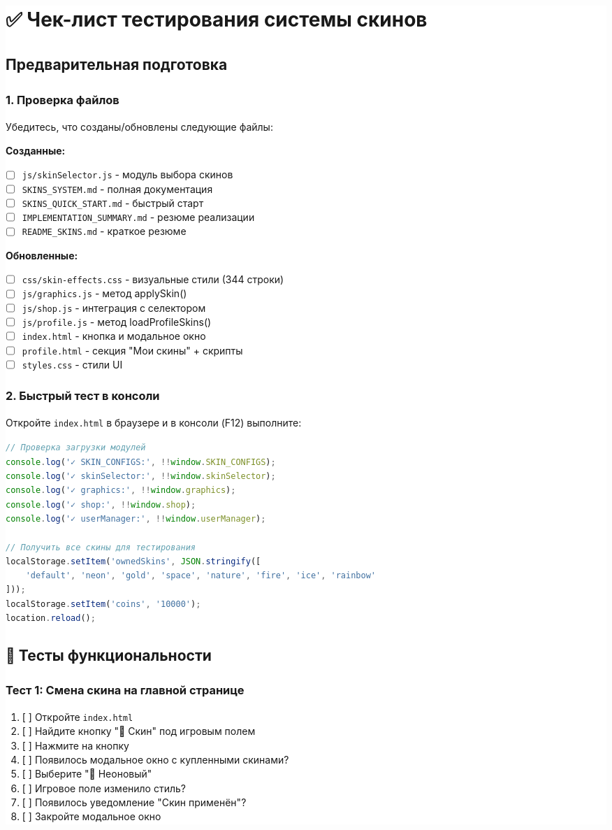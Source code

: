 # ✅ Чек-лист тестирования системы скинов

## Предварительная подготовка

### 1. Проверка файлов
Убедитесь, что созданы/обновлены следующие файлы:

**Созданные:**
- [ ] `js/skinSelector.js` - модуль выбора скинов
- [ ] `SKINS_SYSTEM.md` - полная документация
- [ ] `SKINS_QUICK_START.md` - быстрый старт
- [ ] `IMPLEMENTATION_SUMMARY.md` - резюме реализации
- [ ] `README_SKINS.md` - краткое резюме

**Обновленные:**
- [ ] `css/skin-effects.css` - визуальные стили (344 строки)
- [ ] `js/graphics.js` - метод applySkin()
- [ ] `js/shop.js` - интеграция с селектором
- [ ] `js/profile.js` - метод loadProfileSkins()
- [ ] `index.html` - кнопка и модальное окно
- [ ] `profile.html` - секция "Мои скины" + скрипты
- [ ] `styles.css` - стили UI

### 2. Быстрый тест в консоли

Откройте `index.html` в браузере и в консоли (F12) выполните:

```javascript
// Проверка загрузки модулей
console.log('✓ SKIN_CONFIGS:', !!window.SKIN_CONFIGS);
console.log('✓ skinSelector:', !!window.skinSelector);
console.log('✓ graphics:', !!window.graphics);
console.log('✓ shop:', !!window.shop);
console.log('✓ userManager:', !!window.userManager);

// Получить все скины для тестирования
localStorage.setItem('ownedSkins', JSON.stringify([
    'default', 'neon', 'gold', 'space', 'nature', 'fire', 'ice', 'rainbow'
]));
localStorage.setItem('coins', '10000');
location.reload();
```

## 🧪 Тесты функциональности

### Тест 1: Смена скина на главной странице
1. [ ] Откройте `index.html`
2. [ ] Найдите кнопку "🎨 Скин" под игровым полем
3. [ ] Нажмите на кнопку
4. [ ] Появилось модальное окно с купленными скинами?
5. [ ] Выберите "🎇 Неоновый"
6. [ ] Игровое поле изменило стиль?
7. [ ] Появилось уведомление "Скин применён"?
8. [ ] Закройте модальное окно
